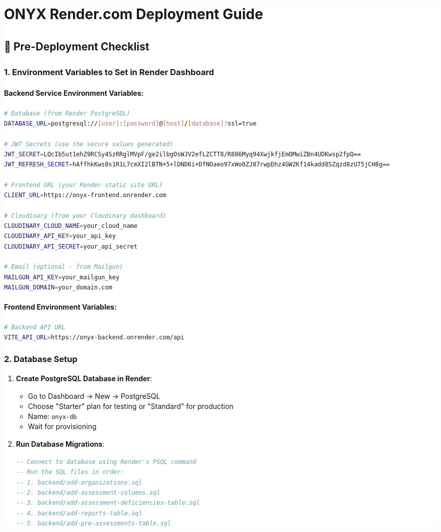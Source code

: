 # ONYX Render.com Deployment Guide

## 🚀 Pre-Deployment Checklist

### 1. Environment Variables to Set in Render Dashboard

#### Backend Service Environment Variables:
```bash
# Database (from Render PostgreSQL)
DATABASE_URL=postgresql://[user]:[password]@[host]/[database]?ssl=true

# JWT Secrets (use the secure values generated)
JWT_SECRET=LQcIb5ut1ehZ9RCSy4SzRRglMVpF/ge2ilbgOsWJV2efLZCTT8/R886Myq94XwjkfjEmOMwiZBn4UDKwsp2fpQ==
JWT_REFRESH_SECRET=hAffhkKws0s1R1L7cmXI2lBTN+5+lDND6i+DfNOaeo97xWo0ZJ87rwpDhz4GW2Kf14kadd8SZqzd8zU75jCH8g==

# Frontend URL (your Render static site URL)
CLIENT_URL=https://onyx-frontend.onrender.com

# Cloudinary (from your Cloudinary dashboard)
CLOUDINARY_CLOUD_NAME=your_cloud_name
CLOUDINARY_API_KEY=your_api_key
CLOUDINARY_API_SECRET=your_api_secret

# Email (optional - from Mailgun)
MAILGUN_API_KEY=your_mailgun_key
MAILGUN_DOMAIN=your_domain.com
```

#### Frontend Environment Variables:
```bash
# Backend API URL
VITE_API_URL=https://onyx-backend.onrender.com/api
```

### 2. Database Setup

1. **Create PostgreSQL Database in Render**:
   - Go to Dashboard → New → PostgreSQL
   - Choose "Starter" plan for testing or "Standard" for production
   - Name: `onyx-db`
   - Wait for provisioning

2. **Run Database Migrations**:
   ```sql
   -- Connect to database using Render's PSQL command
   -- Run the SQL files in order:
   -- 1. backend/add-organizations.sql
   -- 2. backend/add-assessment-columns.sql
   -- 3. backend/add-assessment-deficiencies-table.sql
   -- 4. backend/add-reports-table.sql
   -- 5. backend/add-pre-assessments-table.sql
   ```
